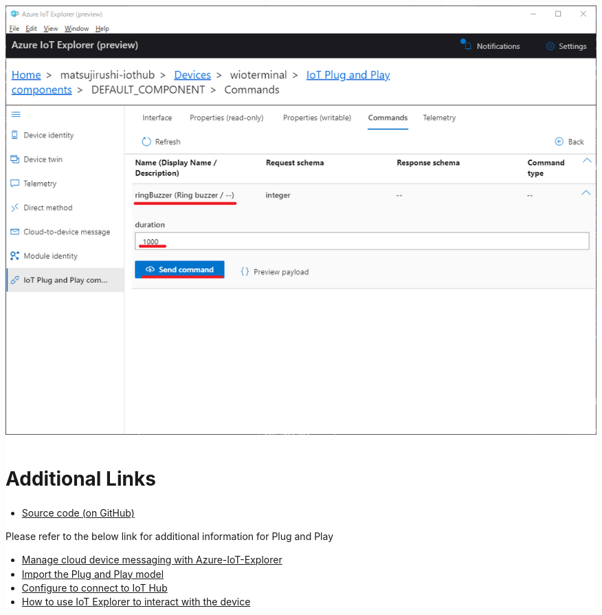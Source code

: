 ![5](media/5.png)

<a name="AdditionalLinks"></a>
# Additional Links

- [Source code (on GitHub)](https://github.com/SeeedJP/wioterminal-aziot-example)

Please refer to the below link for additional information for Plug and Play 

-   [Manage cloud device messaging with Azure-IoT-Explorer](https://github.com/Azure/azure-iot-explorer/releases)
-   [Import the Plug and Play model](https://docs.microsoft.com/en-us/azure/iot-pnp/concepts-model-repository)
-   [Configure to connect to IoT Hub](https://docs.microsoft.com/en-us/azure/iot-pnp/quickstart-connect-device-c)
-   [How to use IoT Explorer to interact with the device ](https://docs.microsoft.com/en-us/azure/iot-pnp/howto-use-iot-explorer#install-azure-iot-explorer)   
